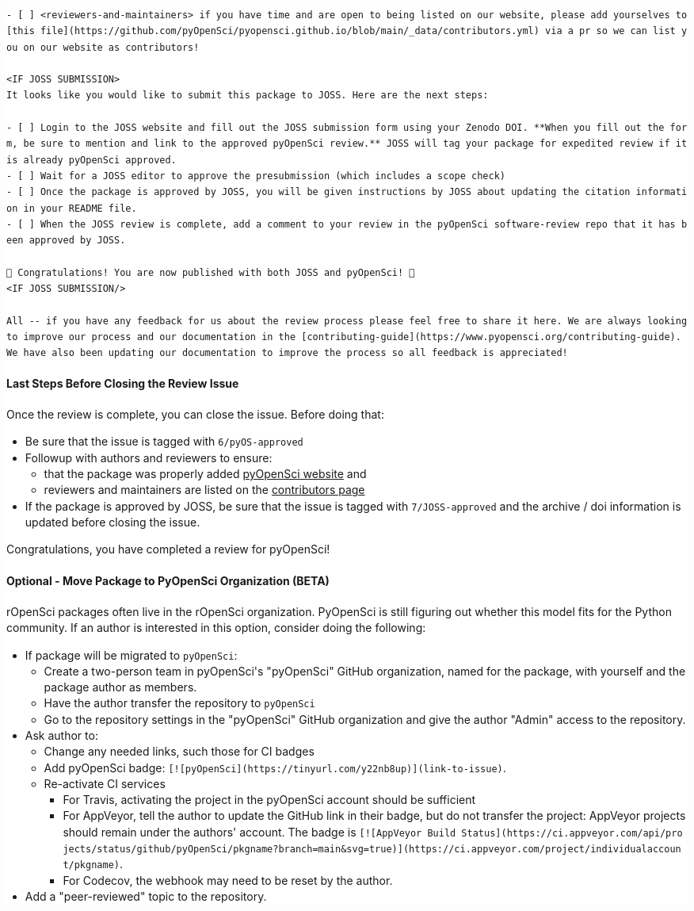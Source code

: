 ```
- [ ] <reviewers-and-maintainers> if you have time and are open to being listed on our website, please add yourselves to [this file](https://github.com/pyOpenSci/pyopensci.github.io/blob/main/_data/contributors.yml) via a pr so we can list you on our website as contributors!

<IF JOSS SUBMISSION>
It looks like you would like to submit this package to JOSS. Here are the next steps:

- [ ] Login to the JOSS website and fill out the JOSS submission form using your Zenodo DOI. **When you fill out the form, be sure to mention and link to the approved pyOpenSci review.** JOSS will tag your package for expedited review if it is already pyOpenSci approved.
- [ ] Wait for a JOSS editor to approve the presubmission (which includes a scope check)
- [ ] Once the package is approved by JOSS, you will be given instructions by JOSS about updating the citation information in your README file.
- [ ] When the JOSS review is complete, add a comment to your review in the pyOpenSci software-review repo that it has been approved by JOSS.

🎉 Congratulations! You are now published with both JOSS and pyOpenSci! 🎉
<IF JOSS SUBMISSION/>

All -- if you have any feedback for us about the review process please feel free to share it here. We are always looking to improve our process and our documentation in the [contributing-guide](https://www.pyopensci.org/contributing-guide). We have also been updating our documentation to improve the process so all feedback is appreciated!
```

#### Last Steps Before Closing the Review Issue
Once the review is complete, you can close the issue. Before doing that:

* Be sure that the issue is tagged with `6/pyOS-approved`
* Followup with authors and reviewers to ensure:
    * that the package was properly added [pyOpenSci website](https://www.pyopensci.org/python-packages/) and
    * reviewers and maintainers are listed on the [contributors page](https://www.pyopensci.org/contributors/)
* If the package is approved by JOSS, be sure that the issue is tagged with `7/JOSS-approved` and the archive / doi information is updated before closing the issue.

Congratulations, you have completed a review for pyOpenSci!


#### Optional - Move Package to PyOpenSci Organization (BETA)

rOpenSci packages often live in the rOpenSci organization. PyOpenSci is still
figuring out whether this model fits for the Python community. If an author is
interested in this option, consider doing the following:

-   If package will be migrated to `pyOpenSci`:
    -   Create a two-person team in pyOpenSci's "pyOpenSci" GitHub organization, named for the package, with yourself and the package author as members.
    -   Have the author transfer the repository to `pyOpenSci`
    -   Go to the repository settings in the "pyOpenSci" GitHub organization and give the author "Admin" access to the repository.
-   Ask author to:
    -  Change any needed links, such those for CI badges
    -  Add pyOpenSci badge: `[![pyOpenSci](https://tinyurl.com/y22nb8up)](link-to-issue)`.
    -   Re-activate CI services
        -  For Travis, activating the project in the pyOpenSci account should be sufficient
        -  For AppVeyor, tell the author to update the GitHub link in their badge, but do not transfer the project: AppVeyor projects should remain under the authors' account. The badge is `[![AppVeyor Build Status](https://ci.appveyor.com/api/projects/status/github/pyOpenSci/pkgname?branch=main&svg=true)](https://ci.appveyor.com/project/individualaccount/pkgname)`.
        -  For Codecov, the webhook may need to be reset by the author.
-   Add a "peer-reviewed" topic to the repository.
